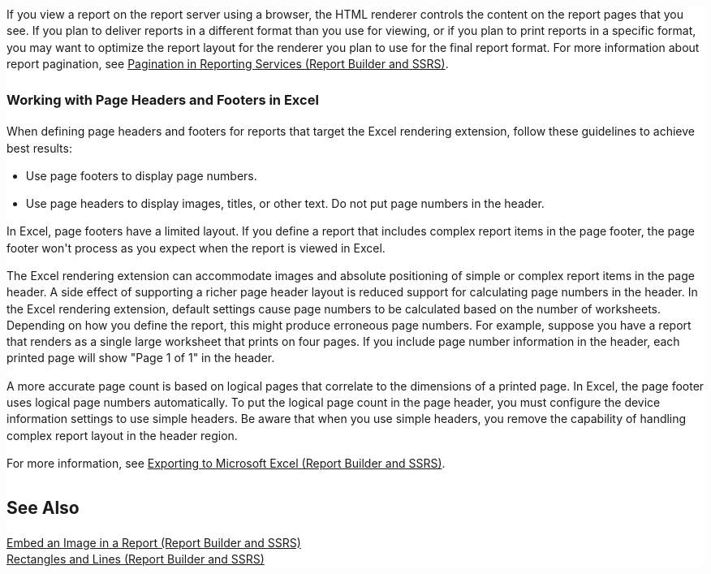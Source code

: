  If you view a report on the report server using a browser, the HTML renderer controls the content on the report pages that you see. If you plan to deliver reports in a different format than you use for viewing, or if you plan to print reports in a specific format, you may want to optimize the report layout for the renderer you plan to use for the final report format. For more information about report pagination, see [Pagination in Reporting Services (Report Builder  and SSRS)](../../Topics/TopicNameNotContainA/Pagination-in-Reporting-Services--Report-Builder--and-SSRS-.md).  
  
### Working with Page Headers and Footers in Excel  
 When defining page headers and footers for reports that target the Excel rendering extension, follow these guidelines to achieve best results:  
  
-   Use page footers to display page numbers.  
  
-   Use page headers to display images, titles, or other text. Do not put page numbers in the header.  
  
 In Excel, page footers have a limited layout. If you define a report that includes complex report items in the page footer, the page footer won't process as you expect when the report is viewed in Excel.  
  
 The Excel rendering extension can accommodate images and absolute positioning of simple or complex report items in the page header. A side effect of supporting a richer page header layout is reduced support for calculating page numbers in the header. In the Excel rendering extension, default settings cause page numbers to be calculated based on the number of worksheets. Depending on how you define the report, this might produce erroneous page numbers. For example, suppose you have a report that renders as a single large worksheet that prints on four pages. If you include page number information in the header, each printed page will show "Page 1 of 1" in the header.  
  
 A more accurate page count is based on logical pages that correlate to the dimensions of a printed page. In Excel, the page footer uses logical page numbers automatically. To put the logical page count in the page header, you must configure the device information settings to use simple headers. Be aware that when you use simple headers, you remove the capability of handling complex report layout in the header region.  
  
 For more information, see [Exporting to Microsoft Excel (Report Builder and SSRS)](../../Topics/TopicNameNotContainA/Exporting-to-Microsoft-Excel--Report-Builder-and-SSRS-.md).  
  
## See Also  
 [Embed an Image in a Report (Report Builder and SSRS)](../../Topics/TopicNameContainA/Embed-an-Image-in-a-Report--Report-Builder-and-SSRS-.md)   
 [Rectangles and Lines (Report Builder and SSRS)](../../Topics/TopicNameNotContainA/Rectangles-and-Lines--Report-Builder-and-SSRS-.md)